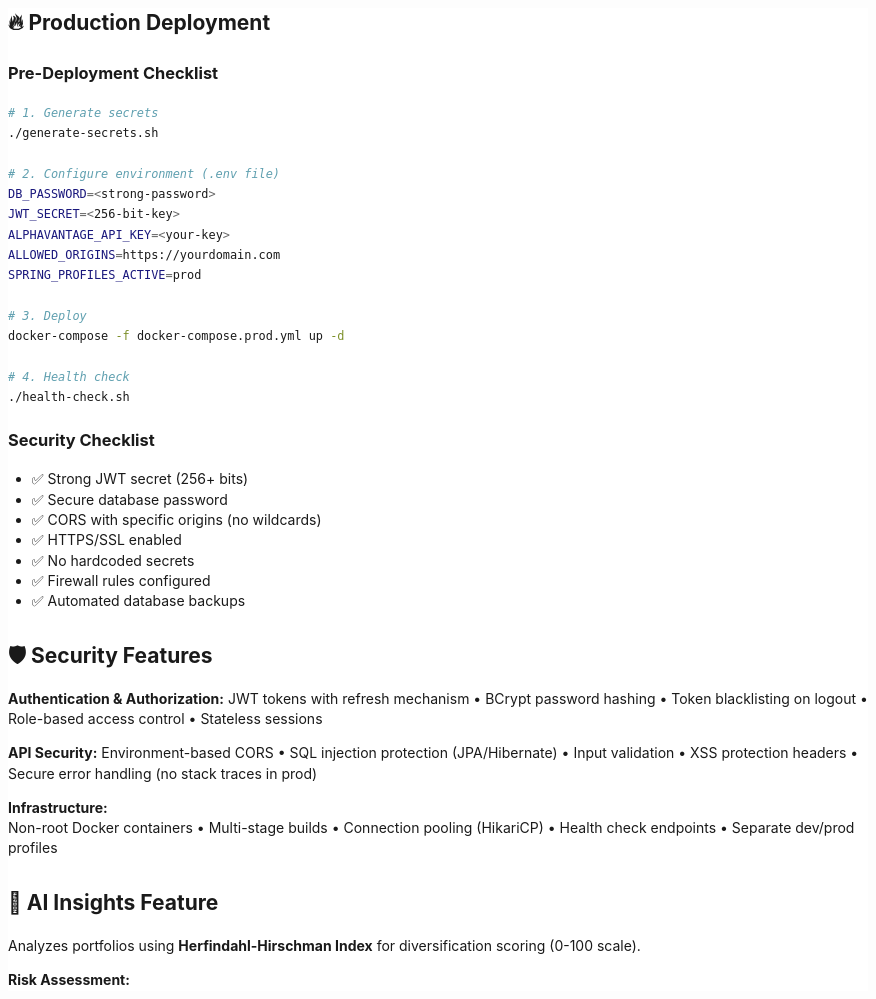 ## 🔥 Production Deployment

### Pre-Deployment Checklist

```bash
# 1. Generate secrets
./generate-secrets.sh

# 2. Configure environment (.env file)
DB_PASSWORD=<strong-password>
JWT_SECRET=<256-bit-key>
ALPHAVANTAGE_API_KEY=<your-key>
ALLOWED_ORIGINS=https://yourdomain.com
SPRING_PROFILES_ACTIVE=prod

# 3. Deploy
docker-compose -f docker-compose.prod.yml up -d

# 4. Health check
./health-check.sh
```

### Security Checklist

-   ✅ Strong JWT secret (256+ bits)
-   ✅ Secure database password
-   ✅ CORS with specific origins (no wildcards)
-   ✅ HTTPS/SSL enabled
-   ✅ No hardcoded secrets
-   ✅ Firewall rules configured
-   ✅ Automated database backups

## 🛡️ Security Features

**Authentication & Authorization:**
JWT tokens with refresh mechanism • BCrypt password hashing • Token blacklisting on logout • Role-based access control • Stateless sessions

**API Security:**
Environment-based CORS • SQL injection protection (JPA/Hibernate) • Input validation • XSS protection headers • Secure error handling (no stack traces in prod)

**Infrastructure:**  
Non-root Docker containers • Multi-stage builds • Connection pooling (HikariCP) • Health check endpoints • Separate dev/prod profiles

## 🤖 AI Insights Feature

Analyzes portfolios using **Herfindahl-Hirschman Index** for diversification scoring (0-100 scale).

**Risk Assessment:**
